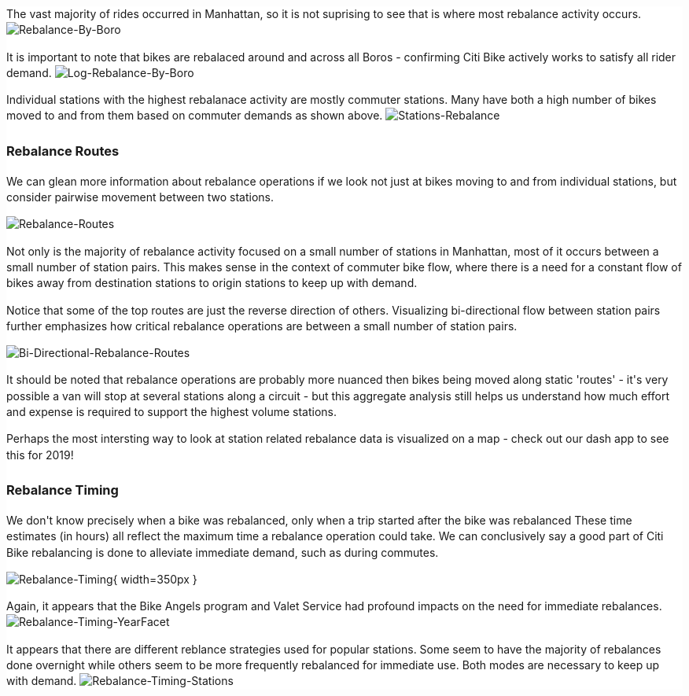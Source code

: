 The vast majority of rides occurred in Manhattan, so it is not suprising to see that is where most rebalance activity occurs.
![Rebalance-By-Boro](https://hackmd.io/_uploads/S1OGFI9X9.png)

It is important to note that bikes are rebalaced around and across all Boros - confirming Citi Bike actively works to satisfy all rider demand.
![Log-Rebalance-By-Boro](https://hackmd.io/_uploads/ryYuFUc79.png)

Individual stations with the highest rebalanace activity are mostly commuter stations. Many have both a high number of bikes moved to and from them based on commuter demands as shown above.
![Stations-Rebalance](https://hackmd.io/_uploads/BkEV6dhX9.png)

### Rebalance Routes

We can glean more information about rebalance operations if we look not just at bikes moving to and from individual stations, but consider pairwise movement between two stations.

![Rebalance-Routes](https://hackmd.io/_uploads/HJhBaLqXq.png)

Not only is the majority of rebalance activity focused on a small number of stations in Manhattan, most of it occurs between a small number of station pairs. This makes sense in the context of commuter bike flow, where there is a need for a constant flow of bikes away from destination stations to origin stations to keep up with demand.

Notice that some of the top routes are just the reverse direction of others. Visualizing bi-directional flow between station pairs further emphasizes how critical rebalance operations are between a small number of station pairs.

![Bi-Directional-Rebalance-Routes](https://hackmd.io/_uploads/S1nzCI979.png)

It should be noted that rebalance operations are probably more nuanced then bikes being moved along static 'routes' - it's very possible a van will stop at several stations along a circuit - but this aggregate analysis still helps us understand how much effort and expense is required to support the highest volume stations.

Perhaps the most intersting way to look at station related rebalance data is visualized on a map - check out our dash app to see this for 2019!

### Rebalance Timing

We don't know precisely when a bike was rebalanced, only when a trip started after the bike was rebalanced These time estimates (in hours) all reflect the maximum time a rebalance operation could take. We can conclusively say a good part of Citi Bike rebalancing is done to alleviate immediate demand, such as during commutes.

![Rebalance-Timing](https://hackmd.io/_uploads/r1La58cX9.png){ width=350px }

Again, it appears that the Bike Angels program and Valet Service had profound impacts on the need for immediate rebalances.
![Rebalance-Timing-YearFacet](https://hackmd.io/_uploads/SyWzoL5X9.png)

It appears that there are different reblance strategies used for popular stations. Some seem to have the majority of rebalances done overnight while others seem to be more frequently rebalanced for immediate use. Both modes are necessary to keep up with demand.
![Rebalance-Timing-Stations](https://hackmd.io/_uploads/r1ZQaKh75.png)
